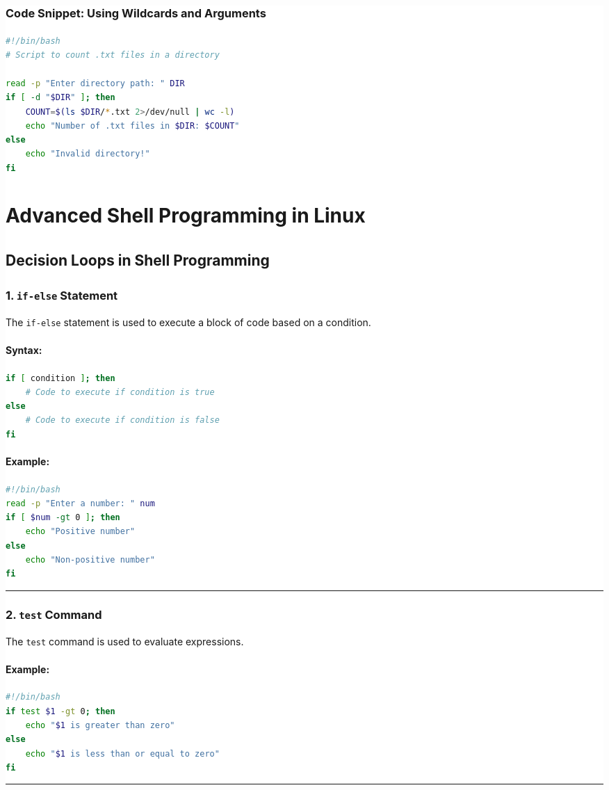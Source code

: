
### Code Snippet: Using Wildcards and Arguments
```bash
#!/bin/bash
# Script to count .txt files in a directory

read -p "Enter directory path: " DIR
if [ -d "$DIR" ]; then
    COUNT=$(ls $DIR/*.txt 2>/dev/null | wc -l)
    echo "Number of .txt files in $DIR: $COUNT"
else
    echo "Invalid directory!"
fi
```
# Advanced Shell Programming in Linux

## Decision Loops in Shell Programming

### 1. `if-else` Statement
The `if-else` statement is used to execute a block of code based on a condition.

#### Syntax:
```bash
if [ condition ]; then
    # Code to execute if condition is true
else
    # Code to execute if condition is false
fi
```

#### Example:
```bash
#!/bin/bash
read -p "Enter a number: " num
if [ $num -gt 0 ]; then
    echo "Positive number"
else
    echo "Non-positive number"
fi
```

---

### 2. `test` Command
The `test` command is used to evaluate expressions.

#### Example:
```bash
#!/bin/bash
if test $1 -gt 0; then
    echo "$1 is greater than zero"
else
    echo "$1 is less than or equal to zero"
fi
```

---